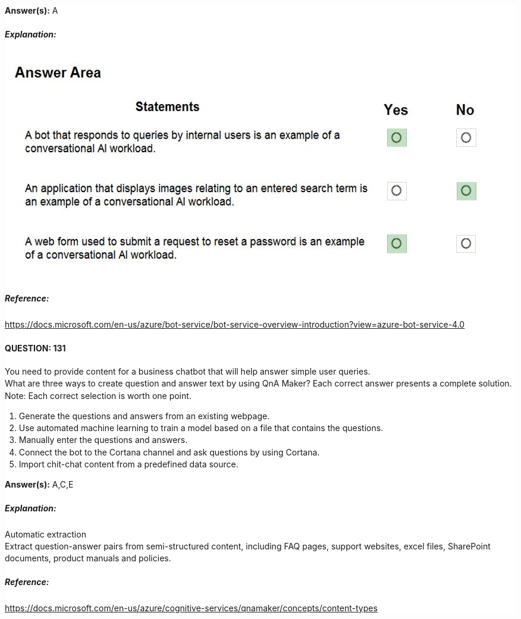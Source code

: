 **Answer(s):** A

##### **Explanation:**

![](images/ea064f01-b716-48b3-8bc4-91ced0dff625.jpg)

##### **Reference:**

https://docs.microsoft.com/en-us/azure/bot-service/bot-service-overview-introduction?view=azure-bot-service-4.0

#### **QUESTION: 131**

You need to provide content for a business chatbot that will help answer simple user queries.  
What are three ways to create question and answer text by using QnA Maker? Each correct answer presents a complete solution.  
Note: Each correct selection is worth one point.

1.  Generate the questions and answers from an existing webpage.
2.  Use automated machine learning to train a model based on a file that contains the questions.
3.  Manually enter the questions and answers.
4.  Connect the bot to the Cortana channel and ask questions by using Cortana.
5.  Import chit-chat content from a predefined data source.

**Answer(s):** A,C,E

##### **Explanation:**

Automatic extraction  
Extract question-answer pairs from semi-structured content, including FAQ pages, support websites, excel files, SharePoint documents, product manuals and policies.

##### **Reference:**

https://docs.microsoft.com/en-us/azure/cognitive-services/qnamaker/concepts/content-types
